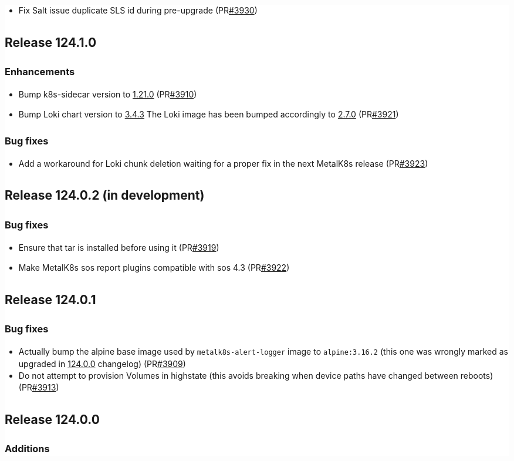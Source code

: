 - Fix Salt issue duplicate SLS id during pre-upgrade
  (PR[#3930](https://github.com/scality/metalk8s/pull/3930))

## Release 124.1.0

### Enhancements

- Bump k8s-sidecar version to
  [1.21.0](https://github.com/kiwigrid/k8s-sidecar/releases/tag/1.21.0)
  (PR[#3910](https://github.com/scality/metalk8s/pull/3910))

- Bump Loki chart version to
  [3.4.3](https://github.com/grafana/loki/releases/tag/helm-loki-3.4.3)
  The Loki image has been bumped accordingly to
  [2.7.0](https://github.com/grafana/loki/releases/tag/v2.7.0)
  (PR[#3921](https://github.com/scality/metalk8s/pull/3921))

### Bug fixes

- Add a workaround for Loki chunk deletion waiting for a proper
  fix in the next MetalK8s release
  (PR[#3923](https://github.com/scality/metalk8s/pull/3923))

## Release 124.0.2 (in development)

### Bug fixes

- Ensure that tar is installed before using it
  (PR[#3919](https://github.com/scality/metalk8s/pull/3919))

- Make MetalK8s sos report plugins compatible with sos 4.3
  (PR[#3922](https://github.com/scality/metalk8s/pull/3922))

## Release 124.0.1

### Bug fixes

- Actually bump the alpine base image used by `metalk8s-alert-logger`
  image to `alpine:3.16.2` (this one was wrongly marked as upgraded
  in [124.0.0](https://github.com/scality/metalk8s/releases/124.0.0)
  changelog)
  (PR[#3909](https://github.com/scality/metalk8s/pull/3909))
- Do not attempt to provision Volumes in highstate (this avoids breaking when
  device paths have changed between reboots)
  (PR[#3913](https://github.com/scality/metalk8s/pull/3913))

## Release 124.0.0

### Additions
